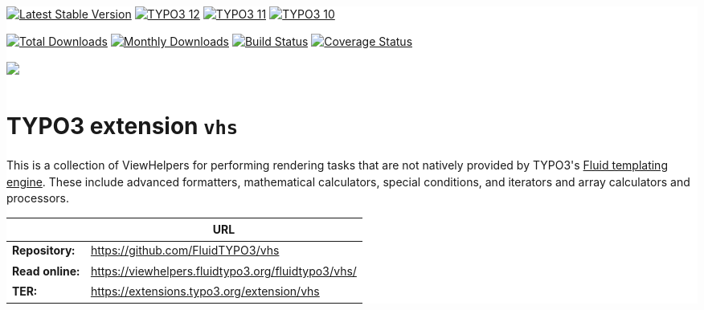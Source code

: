 [![Latest Stable Version](https://poser.pugx.org/fluidtypo3/vhs/v/stable.svg?style=flat-square)](https://extensions.typo3.org/extension/vhs/)
[![TYPO3 12](https://img.shields.io/badge/TYPO3-12-orange.svg?style=flat-square)](https://get.typo3.org/version/12)
[![TYPO3 11](https://img.shields.io/badge/TYPO3-11-orange.svg?style=flat-square)](https://get.typo3.org/version/11)
[![TYPO3 10](https://img.shields.io/badge/TYPO3-10-orange.svg?style=flat-square)](https://get.typo3.org/version/10)

[![Total Downloads](https://poser.pugx.org/fluidtypo3/vhs/d/total?style=flat-square)](https://packagist.org/packages/fluidtypo3/vhs)
[![Monthly Downloads](https://poser.pugx.org/fluidtypo3/vhs/d/monthly?style=flat-square)](https://packagist.org/packages/fluidtypo3/vhs)
[![Build Status](https://img.shields.io/travis/FluidTYPO3/vhs.svg?style=flat-square&label=package)](https://travis-ci.org/FluidTYPO3/vhs)
[![Coverage Status](https://img.shields.io/coveralls/FluidTYPO3/vhs/development.svg?style=flat-square)](https://coveralls.io/r/FluidTYPO3/vhs)

<img src="https://fluidtypo3.org/logo.svgz" width="100%" />

# TYPO3 extension `vhs`

This is a collection of ViewHelpers for performing rendering tasks that are not
natively provided by TYPO3's [Fluid templating engine](https://docs.typo3.org/other/typo3/view-helper-reference/main/en-us/).
These include advanced formatters, mathematical calculators, special conditions,
and iterators and array calculators and processors.

|                  | URL                                                 |
|------------------|-----------------------------------------------------|
| **Repository:**  | https://github.com/FluidTYPO3/vhs                   |
| **Read online:** | https://viewhelpers.fluidtypo3.org/fluidtypo3/vhs/  |
| **TER:**         | https://extensions.typo3.org/extension/vhs          |
